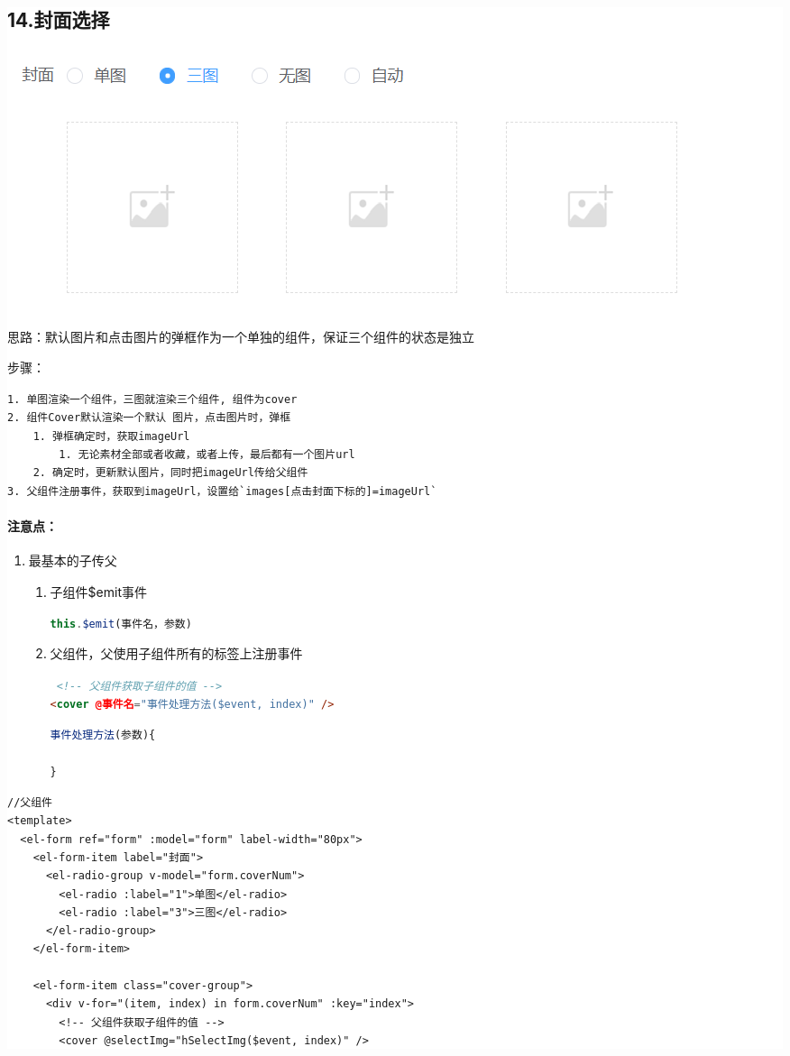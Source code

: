 ## 14.封面选择

![1597391643469](assets/1597391643469.png)

思路：默认图片和点击图片的弹框作为一个单独的组件，保证三个组件的状态是独立

步骤：

	1. 单图渲染一个组件，三图就渲染三个组件, 组件为cover
 	2. 组件Cover默认渲染一个默认 图片，点击图片时，弹框
      	1. 弹框确定时，获取imageUrl
           	1. 无论素材全部或者收藏，或者上传，最后都有一个图片url
      	2. 确定时，更新默认图片，同时把imageUrl传给父组件
 	3. 父组件注册事件，获取到imageUrl，设置给`images[点击封面下标的]=imageUrl`

#### 注意点：

1. 最基本的子传父

   1. 子组件$emit事件

      ```js
      this.$emit(事件名，参数)
      ```

   2. 父组件，父使用子组件所有的标签上注册事件

      ```html
       <!-- 父组件获取子组件的值 -->
      <cover @事件名="事件处理方法($event, index)" />
      ```

      ```js
      事件处理方法(参数){
          
      }
      ```

```vue
//父组件
<template>
  <el-form ref="form" :model="form" label-width="80px">
    <el-form-item label="封面">
      <el-radio-group v-model="form.coverNum">
        <el-radio :label="1">单图</el-radio>
        <el-radio :label="3">三图</el-radio>
      </el-radio-group>
    </el-form-item>

    <el-form-item class="cover-group">
      <div v-for="(item, index) in form.coverNum" :key="index">
        <!-- 父组件获取子组件的值 -->
        <cover @selectImg="hSelectImg($event, index)" />
```